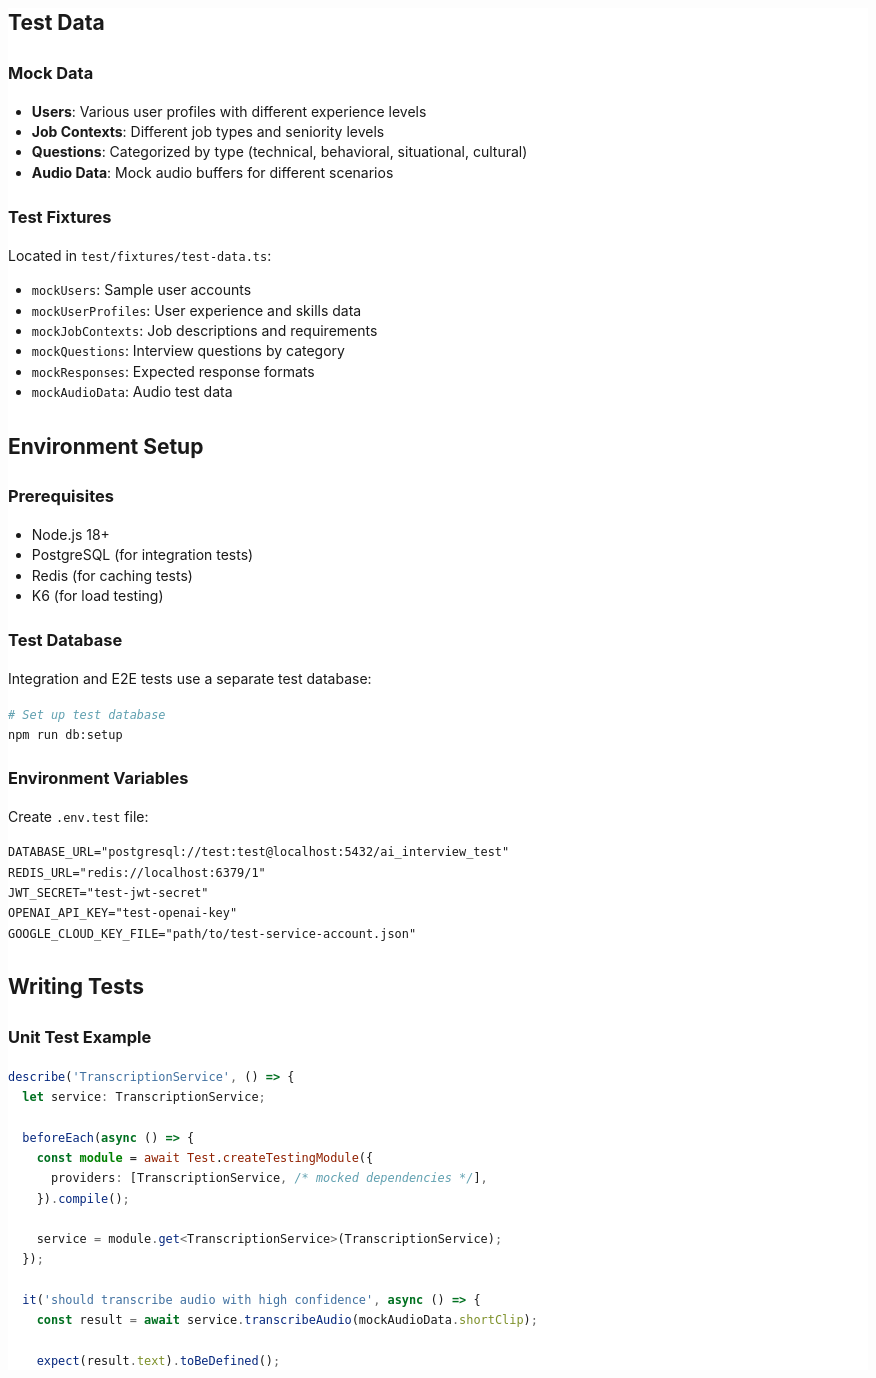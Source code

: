 ## Test Data

### Mock Data
- **Users**: Various user profiles with different experience levels
- **Job Contexts**: Different job types and seniority levels
- **Questions**: Categorized by type (technical, behavioral, situational, cultural)
- **Audio Data**: Mock audio buffers for different scenarios

### Test Fixtures
Located in `test/fixtures/test-data.ts`:
- `mockUsers`: Sample user accounts
- `mockUserProfiles`: User experience and skills data
- `mockJobContexts`: Job descriptions and requirements
- `mockQuestions`: Interview questions by category
- `mockResponses`: Expected response formats
- `mockAudioData`: Audio test data

## Environment Setup

### Prerequisites
- Node.js 18+
- PostgreSQL (for integration tests)
- Redis (for caching tests)
- K6 (for load testing)

### Test Database
Integration and E2E tests use a separate test database:
```bash
# Set up test database
npm run db:setup
```

### Environment Variables
Create `.env.test` file:
```env
DATABASE_URL="postgresql://test:test@localhost:5432/ai_interview_test"
REDIS_URL="redis://localhost:6379/1"
JWT_SECRET="test-jwt-secret"
OPENAI_API_KEY="test-openai-key"
GOOGLE_CLOUD_KEY_FILE="path/to/test-service-account.json"
```

## Writing Tests

### Unit Test Example
```typescript
describe('TranscriptionService', () => {
  let service: TranscriptionService;

  beforeEach(async () => {
    const module = await Test.createTestingModule({
      providers: [TranscriptionService, /* mocked dependencies */],
    }).compile();

    service = module.get<TranscriptionService>(TranscriptionService);
  });

  it('should transcribe audio with high confidence', async () => {
    const result = await service.transcribeAudio(mockAudioData.shortClip);
    
    expect(result.text).toBeDefined();
```
